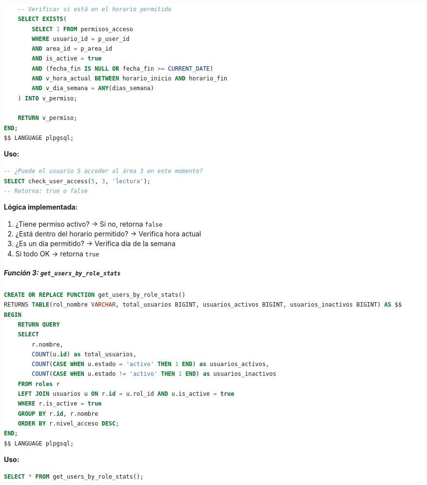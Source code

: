 ```sql
    -- Verificar si está en el horario permitido
    SELECT EXISTS(
        SELECT 1 FROM permisos_acceso
        WHERE usuario_id = p_user_id 
        AND area_id = p_area_id
        AND is_active = true
        AND (fecha_fin IS NULL OR fecha_fin >= CURRENT_DATE)
        AND v_hora_actual BETWEEN horario_inicio AND horario_fin
        AND v_dia_semana = ANY(dias_semana)
    ) INTO v_permiso;
    
    RETURN v_permiso;
END;
$$ LANGUAGE plpgsql;
```

**Uso:**
```sql
-- ¿Puede el usuario 5 acceder al área 3 en este momento?
SELECT check_user_access(5, 3, 'lectura');
-- Retorna: true o false
```

**Lógica implementada:**
1. ¿Tiene permiso activo? → Si no, retorna `false`
2. ¿Está dentro del horario permitido? → Verifica hora actual
3. ¿Es un día permitido? → Verifica día de la semana
4. Si todo OK → retorna `true`

##### Función 3: `get_users_by_role_stats`

```sql
CREATE OR REPLACE FUNCTION get_users_by_role_stats()
RETURNS TABLE(rol_nombre VARCHAR, total_usuarios BIGINT, usuarios_activos BIGINT, usuarios_inactivos BIGINT) AS $$
BEGIN
    RETURN QUERY
    SELECT 
        r.nombre,
        COUNT(u.id) as total_usuarios,
        COUNT(CASE WHEN u.estado = 'activo' THEN 1 END) as usuarios_activos,
        COUNT(CASE WHEN u.estado != 'activo' THEN 1 END) as usuarios_inactivos
    FROM roles r
    LEFT JOIN usuarios u ON r.id = u.rol_id AND u.is_active = true
    WHERE r.is_active = true
    GROUP BY r.id, r.nombre
    ORDER BY r.nivel_acceso DESC;
END;
$$ LANGUAGE plpgsql;
```

**Uso:**
```sql
SELECT * FROM get_users_by_role_stats();
```
